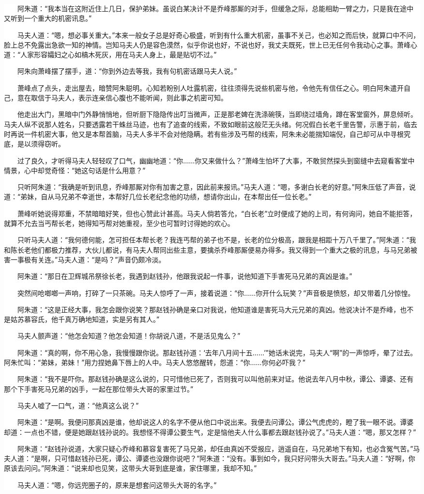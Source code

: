 　　阿朱道：“我本当在这附近住上几日，保护弟妹。虽说白某决计不是乔峰那厮的对手，但缓急之际，总能相助一臂之力，只是我在途中又听到一个重大的机密讯息。” 

　　马夫人道：“嗯，想必事关重大。”本来一般女子总是好奇心极盛，听到有什么重大机密，虽事不关己，也必知之而后快，就算口中不问，脸上总不免露出急欲一知的神情。岂知马夫人仍是容色漠然，似乎你说也好，不说也好，我丈夫既死，世上已无任何令我动心之事。萧峰心道：“人家形容孀妇之心如槁木死灰，用在马夫人身上，最是贴切不过。” 

　　阿朱向萧峰摆了摆手，道：“你到外边去等我，我有句机密话跟马夫人说。” 

　　萧峰点了点头，走出屋去，暗赞阿朱聪明。心知若盼别人吐露机密，往往须得先说些机密与他，令他先有信任之心。明白阿朱遣开自己，意在取信于马夫人，表示连亲信心腹也不能听闻，则此事之机密可知。 

　　他走出大门，黑暗中门外静悄悄地，但听厨下隐隐传出叮当微声，正是那老婢在洗涤碗筷，当即绕过墙角，蹲在客堂窗外，屏息倾听。马夫人纵不说那人姓名，只要透露若干蛛丝马迹，也有了追查的线索，不致如眼前这般茫无头绪。何况假白长老千里告警，示惠于前，临去时再说一件机密大事，他又是本帮首脑，马夫人多半不会对他隐瞒。若有些涉及丐帮的线索，阿朱未必能揣知端倪，自己却可从中寻根究底，是以须得窃听。 

　　过了良久，才听得马夫人轻轻叹了口气，幽幽地道：“你……你又来做什么？”萧峰生怕坏了大事，不敢贸然探头到窗缝中去窥看客堂中情景，心中却觉奇怪：“她这句话是什么用意？” 

　　只听阿朱道：“我确是听到讯息，乔峰那厮对你有加害之意，因此前来报讯。”马夫人道：“嗯，多谢白长老的好意。”阿朱压低了声音，说道：“弟妹，自从马兄弟不幸逝世，本帮好几位长老纪念他的功绩，想请你出山，在本帮出任一位长老。” 

　　萧峰听她说得郑重，不禁暗暗好笑，但也心赞此计甚高。马夫人倘若答允，“白长老”立时便成了她的上司，有何询问，她自不能拒答，就算不允去当丐帮长老，她得知丐帮对她重视，至少也可暂时讨得她的欢心。 

　　只听马夫人道：“我何德何能，怎可担任本帮长老？我连丐帮的弟子也不是，长老的位分极高，跟我是相距十万八千里了。”阿朱道：“我和陈长老他们都极力推荐，大伙儿都说，有马夫人帮同出些主意，要擒杀乔峰那厮便易办得多。我又得到一个重大之极的讯息，与马兄弟被害一事极有关连。”马夫人道：“是吗？”声音仍颇冷淡。 

　　阿朱道：“那日在卫辉城吊祭徐长老，我遇到赵钱孙，他跟我说起一件事，说他知道下手害死马兄弟的真凶是谁。” 

　　突然间呛啷啷一声响，打碎了一只茶碗。马夫人惊呼了一声，接着说道：“你……你开什么玩笑？”声音极是愤怒，却又带着几分惊惶。 

　　阿朱道：“这是正经大事，我怎会跟你说笑？那赵钱孙确是亲口对我说，他知道谁是害死马大元兄弟的真凶。他说决计不是乔峰，也不是姑苏慕容氏，他千真万确地知道，实是另有其人。” 

　　马夫人颤声道：“他怎会知道？他怎会知道！你胡说八道，不是活见鬼么？” 

　　阿朱道：“真的啊，你不用心急，我慢慢跟你说。那赵钱孙道：‘去年八月间十五……’”她话未说完，马夫人“啊”的一声惊呼，晕了过去。阿朱忙叫：“弟妹，弟妹！”用力捏她鼻下唇上的人中。马夫人悠悠醒转，怨道：“你……你何必吓我？” 

　　阿朱道：“我不是吓你。那赵钱孙确是这么说的，只可惜他已死了，否则我可以叫他前来对证。他说去年八月中秋，谭公、谭婆、还有那个下手害死马兄弟的凶手，一起在那位带头大哥的家里过节。” 

　　马夫人嘘了一口气，道：“他真这么说？” 

　　阿朱道：“是啊。我便问那真凶是谁，他却说这人的名字不便从他口中说出来。我便去问谭公。谭公气虎虎的，瞪了我一眼不说。谭婆却道：一点也不错，便是她跟赵钱孙说的。我想怪不得谭公要生气，定是恼他夫人什么事都去跟赵钱孙说了。”马夫人道：“嗯，那又怎样？” 

　　阿朱道：“赵钱孙说道，大家只疑心乔峰和慕容复害死了马兄弟，却任由真凶不受报应，逍遥自在，马兄弟地下有知，也必含冤气苦。”马夫人道：“是啊，只可惜赵钱孙已死，谭公、谭婆也没跟你说吧？”阿朱道：“没有。事到如今，我只好问带头大哥去。”马夫人道：“好啊，你原该去问问。”阿朱道：“说来却也见笑，这带头大哥到底是谁，家住哪里，我却不知。” 

　　马夫人道：“嗯，你远兜圈子的，原来是想套问这带头大哥的名字。” 

